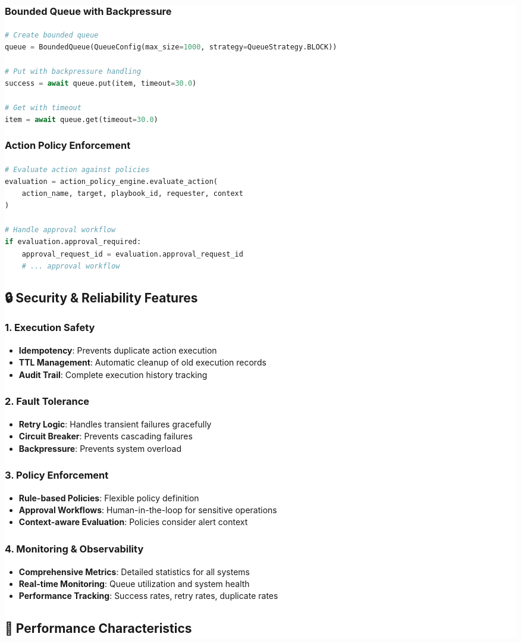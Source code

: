 ### Bounded Queue with Backpressure
```python
# Create bounded queue
queue = BoundedQueue(QueueConfig(max_size=1000, strategy=QueueStrategy.BLOCK))

# Put with backpressure handling
success = await queue.put(item, timeout=30.0)

# Get with timeout
item = await queue.get(timeout=30.0)
```

### Action Policy Enforcement
```python
# Evaluate action against policies
evaluation = action_policy_engine.evaluate_action(
    action_name, target, playbook_id, requester, context
)

# Handle approval workflow
if evaluation.approval_required:
    approval_request_id = evaluation.approval_request_id
    # ... approval workflow
```

## 🔒 Security & Reliability Features

### 1. Execution Safety
- **Idempotency**: Prevents duplicate action execution
- **TTL Management**: Automatic cleanup of old execution records
- **Audit Trail**: Complete execution history tracking

### 2. Fault Tolerance
- **Retry Logic**: Handles transient failures gracefully
- **Circuit Breaker**: Prevents cascading failures
- **Backpressure**: Prevents system overload

### 3. Policy Enforcement
- **Rule-based Policies**: Flexible policy definition
- **Approval Workflows**: Human-in-the-loop for sensitive operations
- **Context-aware Evaluation**: Policies consider alert context

### 4. Monitoring & Observability
- **Comprehensive Metrics**: Detailed statistics for all systems
- **Real-time Monitoring**: Queue utilization and system health
- **Performance Tracking**: Success rates, retry rates, duplicate rates

## 🚀 Performance Characteristics
